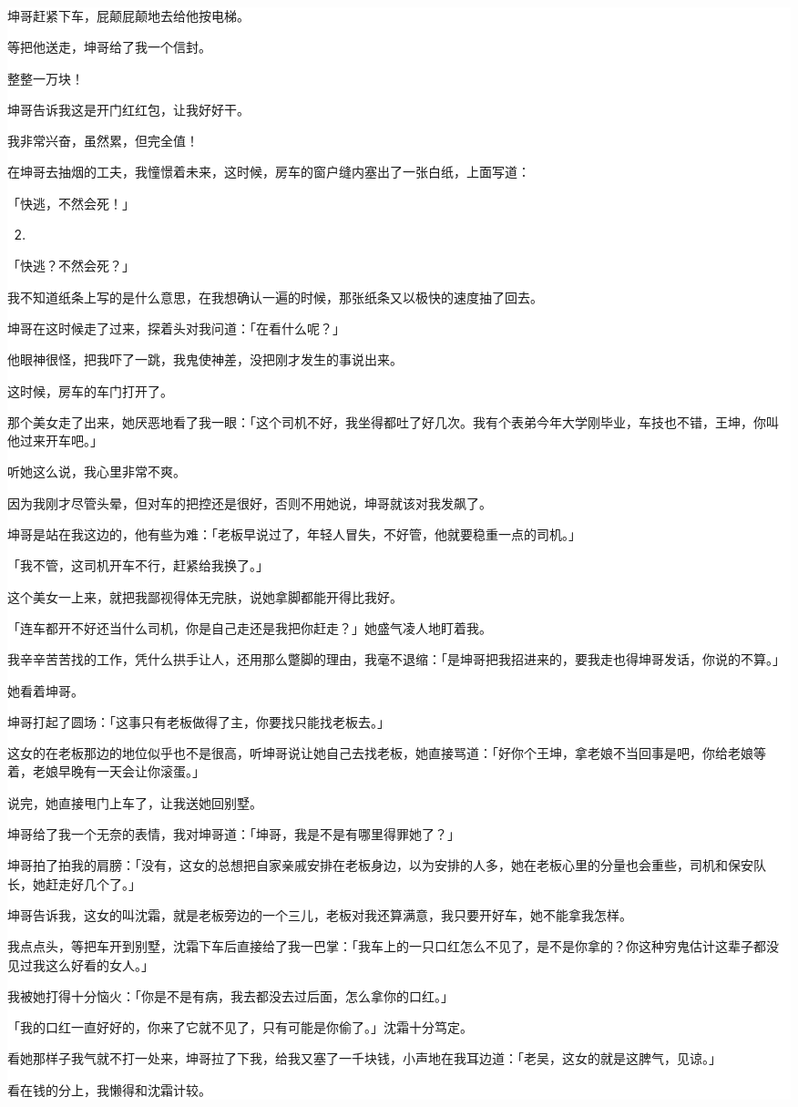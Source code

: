 坤哥赶紧下车，屁颠屁颠地去给他按电梯。

等把他送走，坤哥给了我一个信封。

整整一万块！

坤哥告诉我这是开门红红包，让我好好干。

我非常兴奋，虽然累，但完全值！

在坤哥去抽烟的工夫，我憧憬着未来，这时候，房车的窗户缝内塞出了一张白纸，上面写道：

「快逃，不然会死！」

2.

「快逃？不然会死？」

我不知道纸条上写的是什么意思，在我想确认一遍的时候，那张纸条又以极快的速度抽了回去。

坤哥在这时候走了过来，探着头对我问道：「在看什么呢？」

他眼神很怪，把我吓了一跳，我鬼使神差，没把刚才发生的事说出来。

这时候，房车的车门打开了。

那个美女走了出来，她厌恶地看了我一眼：「这个司机不好，我坐得都吐了好几次。我有个表弟今年大学刚毕业，车技也不错，王坤，你叫他过来开车吧。」

听她这么说，我心里非常不爽。

因为我刚才尽管头晕，但对车的把控还是很好，否则不用她说，坤哥就该对我发飙了。

坤哥是站在我这边的，他有些为难：「老板早说过了，年轻人冒失，不好管，他就要稳重一点的司机。」

「我不管，这司机开车不行，赶紧给我换了。」

这个美女一上来，就把我鄙视得体无完肤，说她拿脚都能开得比我好。

「连车都开不好还当什么司机，你是自己走还是我把你赶走？」她盛气凌人地盯着我。

我辛辛苦苦找的工作，凭什么拱手让人，还用那么蹩脚的理由，我毫不退缩：「是坤哥把我招进来的，要我走也得坤哥发话，你说的不算。」

她看着坤哥。

坤哥打起了圆场：「这事只有老板做得了主，你要找只能找老板去。」

这女的在老板那边的地位似乎也不是很高，听坤哥说让她自己去找老板，她直接骂道：「好你个王坤，拿老娘不当回事是吧，你给老娘等着，老娘早晚有一天会让你滚蛋。」

说完，她直接甩门上车了，让我送她回别墅。

坤哥给了我一个无奈的表情，我对坤哥道：「坤哥，我是不是有哪里得罪她了？」

坤哥拍了拍我的肩膀：「没有，这女的总想把自家亲戚安排在老板身边，以为安排的人多，她在老板心里的分量也会重些，司机和保安队长，她赶走好几个了。」

坤哥告诉我，这女的叫沈霜，就是老板旁边的一个三儿，老板对我还算满意，我只要开好车，她不能拿我怎样。

我点点头，等把车开到别墅，沈霜下车后直接给了我一巴掌：「我车上的一只口红怎么不见了，是不是你拿的？你这种穷鬼估计这辈子都没见过我这么好看的女人。」

我被她打得十分恼火：「你是不是有病，我去都没去过后面，怎么拿你的口红。」

「我的口红一直好好的，你来了它就不见了，只有可能是你偷了。」沈霜十分笃定。

看她那样子我气就不打一处来，坤哥拉了下我，给我又塞了一千块钱，小声地在我耳边道：「老吴，这女的就是这脾气，见谅。」

看在钱的分上，我懒得和沈霜计较。
